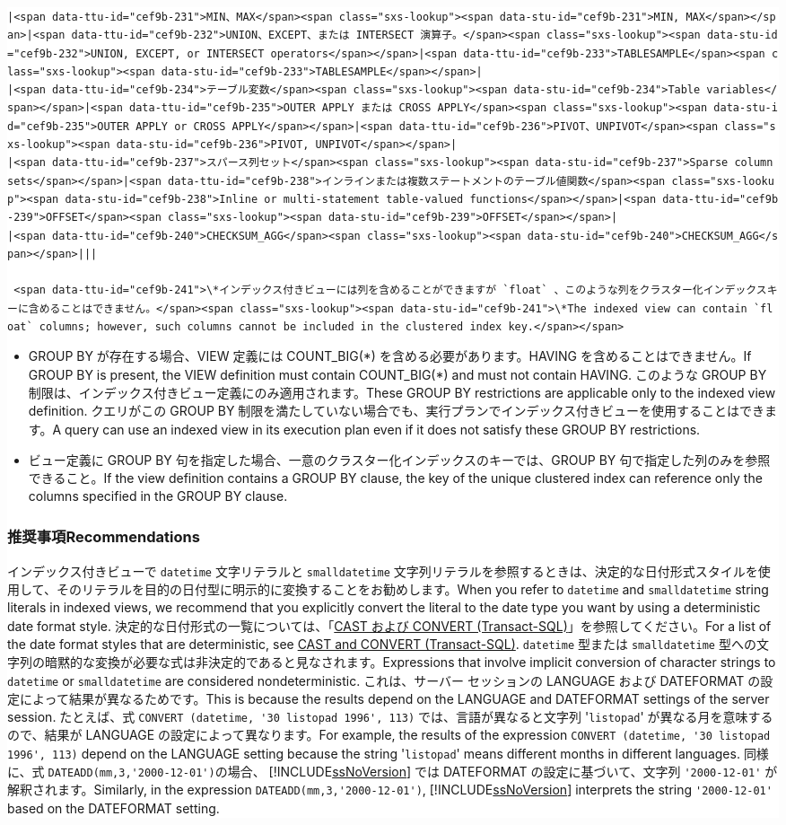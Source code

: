     |<span data-ttu-id="cef9b-231">MIN、MAX</span><span class="sxs-lookup"><span data-stu-id="cef9b-231">MIN, MAX</span></span>|<span data-ttu-id="cef9b-232">UNION、EXCEPT、または INTERSECT 演算子。</span><span class="sxs-lookup"><span data-stu-id="cef9b-232">UNION, EXCEPT, or INTERSECT operators</span></span>|<span data-ttu-id="cef9b-233">TABLESAMPLE</span><span class="sxs-lookup"><span data-stu-id="cef9b-233">TABLESAMPLE</span></span>|  
    |<span data-ttu-id="cef9b-234">テーブル変数</span><span class="sxs-lookup"><span data-stu-id="cef9b-234">Table variables</span></span>|<span data-ttu-id="cef9b-235">OUTER APPLY または CROSS APPLY</span><span class="sxs-lookup"><span data-stu-id="cef9b-235">OUTER APPLY or CROSS APPLY</span></span>|<span data-ttu-id="cef9b-236">PIVOT、UNPIVOT</span><span class="sxs-lookup"><span data-stu-id="cef9b-236">PIVOT, UNPIVOT</span></span>|  
    |<span data-ttu-id="cef9b-237">スパース列セット</span><span class="sxs-lookup"><span data-stu-id="cef9b-237">Sparse column sets</span></span>|<span data-ttu-id="cef9b-238">インラインまたは複数ステートメントのテーブル値関数</span><span class="sxs-lookup"><span data-stu-id="cef9b-238">Inline or multi-statement table-valued functions</span></span>|<span data-ttu-id="cef9b-239">OFFSET</span><span class="sxs-lookup"><span data-stu-id="cef9b-239">OFFSET</span></span>|  
    |<span data-ttu-id="cef9b-240">CHECKSUM_AGG</span><span class="sxs-lookup"><span data-stu-id="cef9b-240">CHECKSUM_AGG</span></span>|||  
  
     <span data-ttu-id="cef9b-241">\*インデックス付きビューには列を含めることができますが `float` 、このような列をクラスター化インデックスキーに含めることはできません。</span><span class="sxs-lookup"><span data-stu-id="cef9b-241">\*The indexed view can contain `float` columns; however, such columns cannot be included in the clustered index key.</span></span>  
  
-   <span data-ttu-id="cef9b-242">GROUP BY が存在する場合、VIEW 定義には COUNT_BIG(\*) を含める必要があります。HAVING を含めることはできません。</span><span class="sxs-lookup"><span data-stu-id="cef9b-242">If GROUP BY is present, the VIEW definition must contain COUNT_BIG(\*) and must not contain HAVING.</span></span> <span data-ttu-id="cef9b-243">このような GROUP BY 制限は、インデックス付きビュー定義にのみ適用されます。</span><span class="sxs-lookup"><span data-stu-id="cef9b-243">These GROUP BY restrictions are applicable only to the indexed view definition.</span></span> <span data-ttu-id="cef9b-244">クエリがこの GROUP BY 制限を満たしていない場合でも、実行プランでインデックス付きビューを使用することはできます。</span><span class="sxs-lookup"><span data-stu-id="cef9b-244">A query can use an indexed view in its execution plan even if it does not satisfy these GROUP BY restrictions.</span></span>  
  
-   <span data-ttu-id="cef9b-245">ビュー定義に GROUP BY 句を指定した場合、一意のクラスター化インデックスのキーでは、GROUP BY 句で指定した列のみを参照できること。</span><span class="sxs-lookup"><span data-stu-id="cef9b-245">If the view definition contains a GROUP BY clause, the key of the unique clustered index can reference only the columns specified in the GROUP BY clause.</span></span>  
  
###  <a name="recommendations"></a><a name="Recommendations"></a> <span data-ttu-id="cef9b-246">推奨事項</span><span class="sxs-lookup"><span data-stu-id="cef9b-246">Recommendations</span></span>  
 <span data-ttu-id="cef9b-247">インデックス付きビューで `datetime` 文字リテラルと `smalldatetime` 文字列リテラルを参照するときは、決定的な日付形式スタイルを使用して、そのリテラルを目的の日付型に明示的に変換することをお勧めします。</span><span class="sxs-lookup"><span data-stu-id="cef9b-247">When you refer to `datetime` and `smalldatetime` string literals in indexed views, we recommend that you explicitly convert the literal to the date type you want by using a deterministic date format style.</span></span> <span data-ttu-id="cef9b-248">決定的な日付形式の一覧については、「[CAST および CONVERT &#40;Transact-SQL&#41;](/sql/t-sql/functions/cast-and-convert-transact-sql)」を参照してください。</span><span class="sxs-lookup"><span data-stu-id="cef9b-248">For a list of the date format styles that are deterministic, see [CAST and CONVERT &#40;Transact-SQL&#41;](/sql/t-sql/functions/cast-and-convert-transact-sql).</span></span> <span data-ttu-id="cef9b-249">`datetime` 型または `smalldatetime` 型への文字列の暗黙的な変換が必要な式は非決定的であると見なされます。</span><span class="sxs-lookup"><span data-stu-id="cef9b-249">Expressions that involve implicit conversion of character strings to `datetime` or `smalldatetime` are considered nondeterministic.</span></span> <span data-ttu-id="cef9b-250">これは、サーバー セッションの LANGUAGE および DATEFORMAT の設定によって結果が異なるためです。</span><span class="sxs-lookup"><span data-stu-id="cef9b-250">This is because the results depend on the LANGUAGE and DATEFORMAT settings of the server session.</span></span> <span data-ttu-id="cef9b-251">たとえば、式 `CONVERT (datetime, '30 listopad 1996', 113)` では、言語が異なると文字列 '`listopad`' が異なる月を意味するので、結果が LANGUAGE の設定によって異なります。</span><span class="sxs-lookup"><span data-stu-id="cef9b-251">For example, the results of the expression `CONVERT (datetime, '30 listopad 1996', 113)` depend on the LANGUAGE setting because the string '`listopad`' means different months in different languages.</span></span> <span data-ttu-id="cef9b-252">同様に、式 `DATEADD(mm,3,'2000-12-01')`の場合、 [!INCLUDE[ssNoVersion](../../includes/ssnoversion-md.md)] では DATEFORMAT の設定に基づいて、文字列 `'2000-12-01'` が解釈されます。</span><span class="sxs-lookup"><span data-stu-id="cef9b-252">Similarly, in the expression `DATEADD(mm,3,'2000-12-01')`, [!INCLUDE[ssNoVersion](../../includes/ssnoversion-md.md)] interprets the string `'2000-12-01'` based on the DATEFORMAT setting.</span></span>  
  